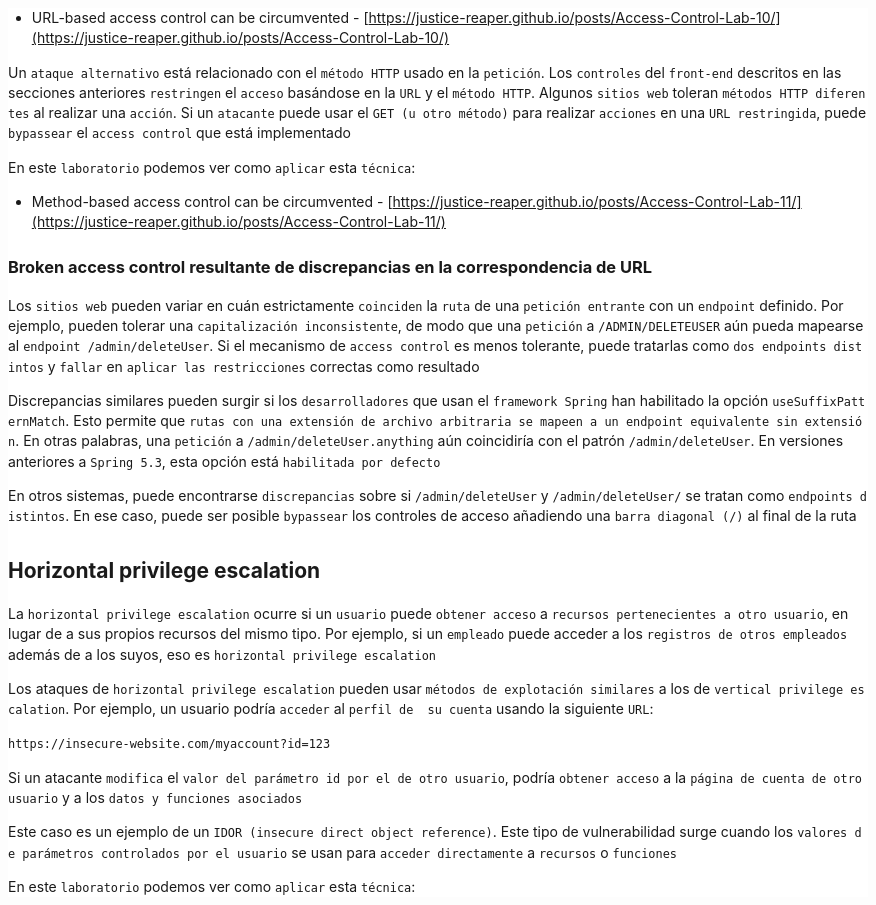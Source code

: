 - URL-based access control can be circumvented - [https://justice-reaper.github.io/posts/Access-Control-Lab-10/](https://justice-reaper.github.io/posts/Access-Control-Lab-10/)

Un `ataque alternativo` está relacionado con el `método HTTP` usado en la `petición`. Los `controles` del `front-end` descritos en las secciones anteriores `restringen` el `acceso` basándose en la `URL` y el `método HTTP`. Algunos `sitios web` toleran `métodos HTTP diferentes` al realizar una `acción`. Si un `atacante` puede usar el `GET (u otro método)` para realizar `acciones` en una `URL restringida`, puede `bypassear` el `access control` que está implementado

En este `laboratorio` podemos ver como `aplicar` esta `técnica`:

- Method-based access control can be circumvented - [https://justice-reaper.github.io/posts/Access-Control-Lab-11/](https://justice-reaper.github.io/posts/Access-Control-Lab-11/)

### Broken access control resultante de discrepancias en la correspondencia de URL

Los `sitios web` pueden variar en cuán estrictamente `coinciden` la `ruta` de una `petición entrante` con un `endpoint` definido. Por ejemplo, pueden tolerar una `capitalización inconsistente`, de modo que una `petición` a `/ADMIN/DELETEUSER` aún pueda mapearse al `endpoint /admin/deleteUser`. Si el mecanismo de `access control` es menos tolerante, puede tratarlas como `dos endpoints distintos` y `fallar` en `aplicar las restricciones` correctas como resultado

Discrepancias similares pueden surgir si los `desarrolladores` que usan el `framework Spring` han habilitado la opción `useSuffixPatternMatch`. Esto permite que `rutas con una extensión de archivo arbitraria se mapeen a un endpoint equivalente sin extensión`. En otras palabras, una `petición` a `/admin/deleteUser.anything` aún coincidiría con el patrón `/admin/deleteUser`. En versiones anteriores a `Spring 5.3`, esta opción está `habilitada por defecto`

En otros sistemas, puede encontrarse `discrepancias` sobre si `/admin/deleteUser` y `/admin/deleteUser/` se tratan como `endpoints distintos`. En ese caso, puede ser posible `bypassear` los controles de acceso añadiendo una `barra diagonal (/)` al final de la ruta

## Horizontal privilege escalation

La `horizontal privilege escalation` ocurre si un `usuario` puede `obtener acceso` a `recursos pertenecientes a otro usuario`, en lugar de a sus propios recursos del mismo tipo. Por ejemplo, si un `empleado` puede acceder a los `registros de otros empleados` además de a los suyos, eso es `horizontal privilege escalation`

Los ataques de `horizontal privilege escalation` pueden usar `métodos de explotación similares` a los de `vertical privilege escalation`. Por ejemplo, un usuario podría `acceder` al `perfil de  su cuenta` usando la siguiente `URL`:

```
https://insecure-website.com/myaccount?id=123
```

Si un atacante `modifica` el `valor del parámetro id por el de otro usuario`, podría `obtener acceso` a la `página de cuenta de otro usuario` y a los `datos y funciones asociados`

Este caso es un ejemplo de un `IDOR (insecure direct object reference)`. Este tipo de vulnerabilidad surge cuando los `valores de parámetros controlados por el usuario` se usan para `acceder directamente` a `recursos` o `funciones`

En este `laboratorio` podemos ver como `aplicar` esta `técnica`:
